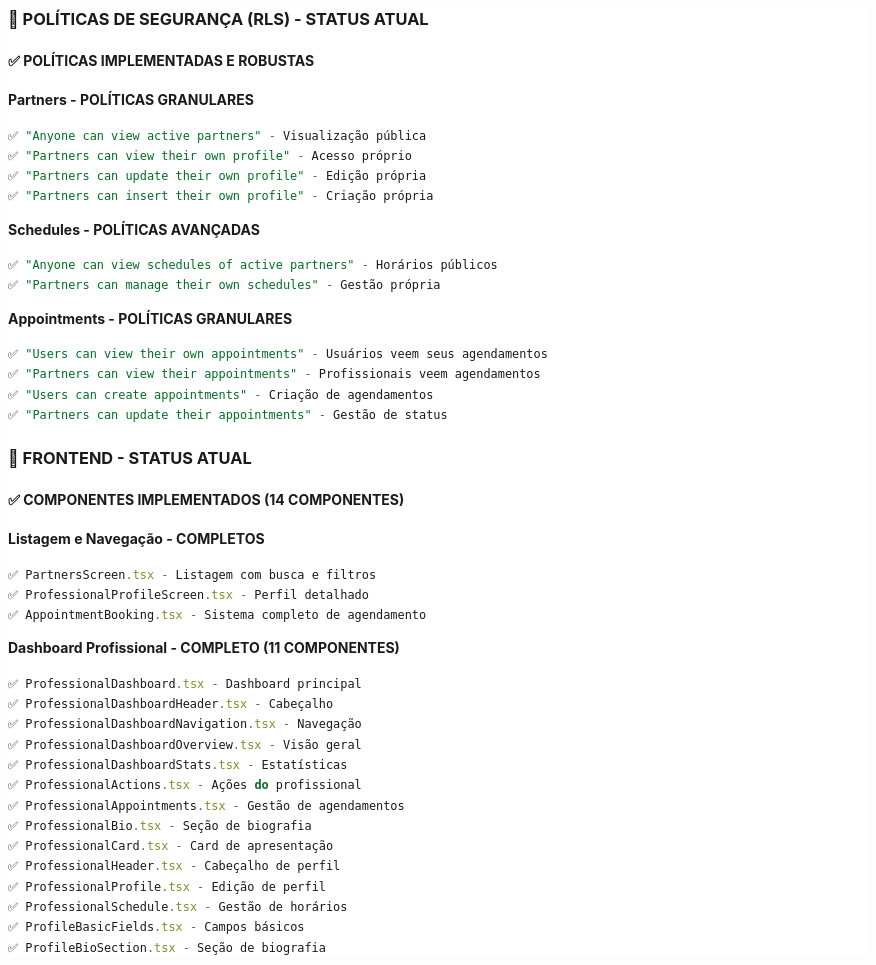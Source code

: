 ### 🔐 POLÍTICAS DE SEGURANÇA (RLS) - STATUS ATUAL

#### ✅ POLÍTICAS IMPLEMENTADAS E ROBUSTAS

**Partners - POLÍTICAS GRANULARES**
```sql
✅ "Anyone can view active partners" - Visualização pública
✅ "Partners can view their own profile" - Acesso próprio  
✅ "Partners can update their own profile" - Edição própria
✅ "Partners can insert their own profile" - Criação própria
```

**Schedules - POLÍTICAS AVANÇADAS**
```sql
✅ "Anyone can view schedules of active partners" - Horários públicos
✅ "Partners can manage their own schedules" - Gestão própria
```

**Appointments - POLÍTICAS GRANULARES**
```sql
✅ "Users can view their own appointments" - Usuários veem seus agendamentos
✅ "Partners can view their appointments" - Profissionais veem agendamentos
✅ "Users can create appointments" - Criação de agendamentos
✅ "Partners can update their appointments" - Gestão de status
```

### 🎨 FRONTEND - STATUS ATUAL

#### ✅ COMPONENTES IMPLEMENTADOS (14 COMPONENTES)

**Listagem e Navegação - COMPLETOS**
```typescript
✅ PartnersScreen.tsx - Listagem com busca e filtros
✅ ProfessionalProfileScreen.tsx - Perfil detalhado
✅ AppointmentBooking.tsx - Sistema completo de agendamento
```

**Dashboard Profissional - COMPLETO (11 COMPONENTES)**
```typescript
✅ ProfessionalDashboard.tsx - Dashboard principal
✅ ProfessionalDashboardHeader.tsx - Cabeçalho
✅ ProfessionalDashboardNavigation.tsx - Navegação
✅ ProfessionalDashboardOverview.tsx - Visão geral
✅ ProfessionalDashboardStats.tsx - Estatísticas
✅ ProfessionalActions.tsx - Ações do profissional
✅ ProfessionalAppointments.tsx - Gestão de agendamentos
✅ ProfessionalBio.tsx - Seção de biografia
✅ ProfessionalCard.tsx - Card de apresentação
✅ ProfessionalHeader.tsx - Cabeçalho de perfil
✅ ProfessionalProfile.tsx - Edição de perfil
✅ ProfessionalSchedule.tsx - Gestão de horários
✅ ProfileBasicFields.tsx - Campos básicos
✅ ProfileBioSection.tsx - Seção de biografia
```
